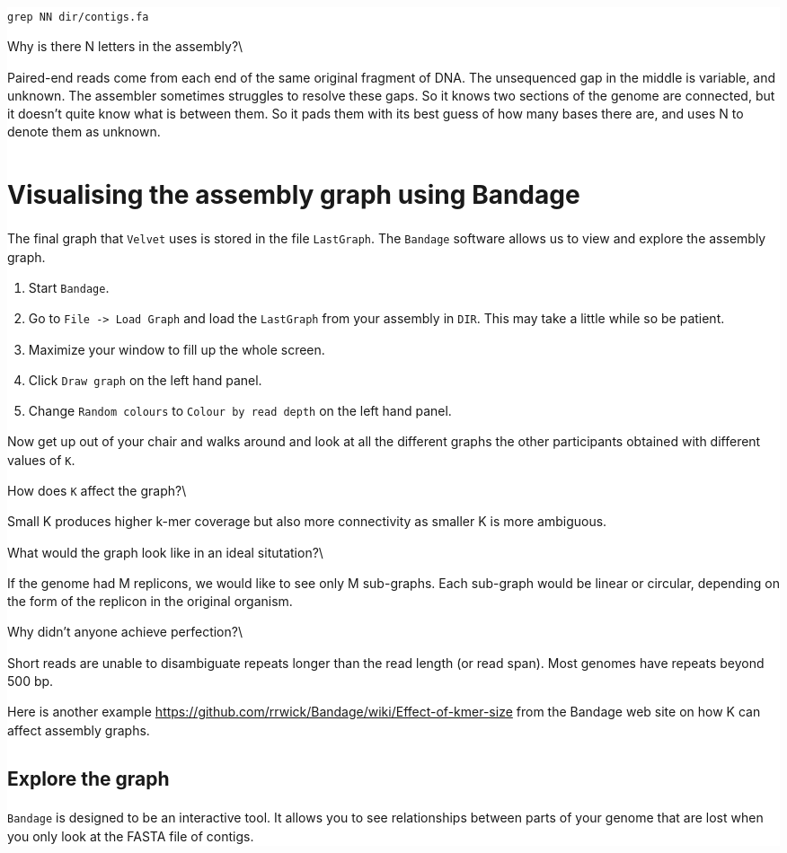     grep NN dir/contigs.fa

Why is there N letters in the assembly?\

Paired-end reads come from each end of the same original fragment of
DNA. The unsequenced gap in the middle is variable, and unknown. The
assembler sometimes struggles to resolve these gaps. So it knows two
sections of the genome are connected, but it doesn’t quite know what is
between them. So it pads them with its best guess of how many bases
there are, and uses N to denote them as unknown.

Visualising the assembly graph using Bandage
============================================

The final graph that `Velvet` uses is stored in the file `LastGraph`.
The `Bandage` software allows us to view and explore the assembly graph.

1.  Start `Bandage`.

2.  Go to `File -> Load Graph` and load the `LastGraph` from your
    assembly in `DIR`. This may take a little while so be patient.

3.  Maximize your window to fill up the whole screen.

4.  Click `Draw graph` on the left hand panel.

5.  Change `Random colours` to `Colour by read depth` on the left hand
    panel.

Now get up out of your chair and walks around and look at all the
different graphs the other participants obtained with different values
of `K`.

How does `K` affect the graph?\

Small K produces higher k-mer coverage but also more connectivity as
smaller K is more ambiguous.

What would the graph look like in an ideal situtation?\

If the genome had M replicons, we would like to see only M sub-graphs.
Each sub-graph would be linear or circular, depending on the form of the
replicon in the original organism.

Why didn’t anyone achieve perfection?\

Short reads are unable to disambiguate repeats longer than the read
length (or read span). Most genomes have repeats beyond 500 bp.

Here is another example
<https://github.com/rrwick/Bandage/wiki/Effect-of-kmer-size> from the
Bandage web site on how K can affect assembly graphs.

Explore the graph
-----------------

`Bandage` is designed to be an interactive tool. It allows you to see
relationships between parts of your genome that are lost when you only
look at the FASTA file of contigs.
